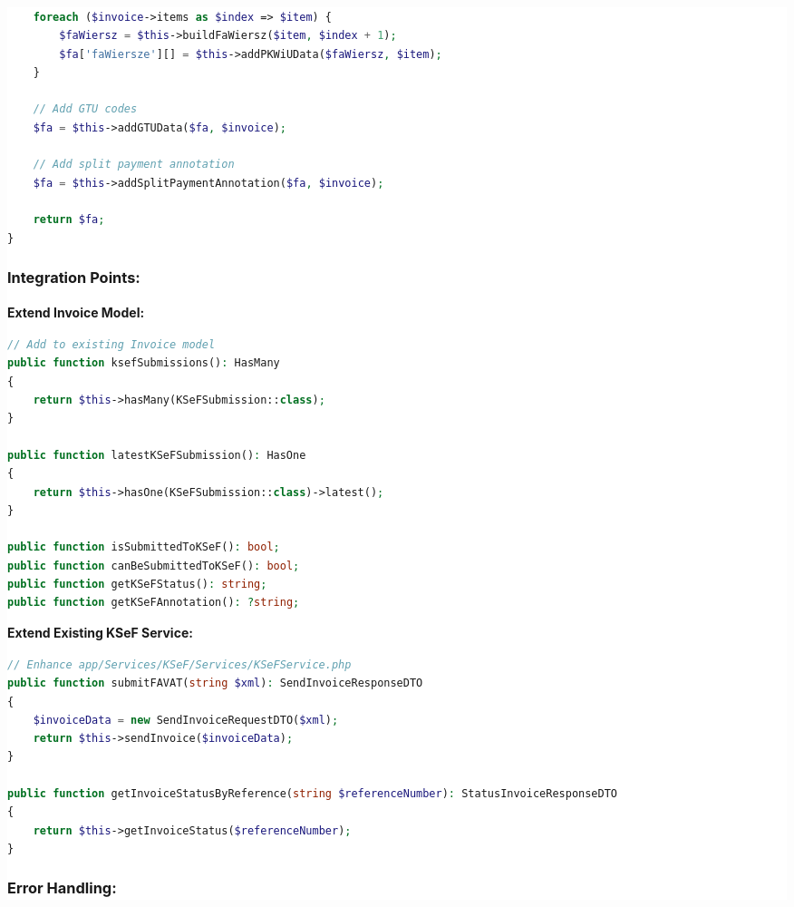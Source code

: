 ```php
    foreach ($invoice->items as $index => $item) {
        $faWiersz = $this->buildFaWiersz($item, $index + 1);
        $fa['faWiersze'][] = $this->addPKWiUData($faWiersz, $item);
    }
    
    // Add GTU codes
    $fa = $this->addGTUData($fa, $invoice);
    
    // Add split payment annotation
    $fa = $this->addSplitPaymentAnnotation($fa, $invoice);
    
    return $fa;
}
```

### Integration Points:

**Extend Invoice Model:**
```php
// Add to existing Invoice model
public function ksefSubmissions(): HasMany
{
    return $this->hasMany(KSeFSubmission::class);
}

public function latestKSeFSubmission(): HasOne
{
    return $this->hasOne(KSeFSubmission::class)->latest();
}

public function isSubmittedToKSeF(): bool;
public function canBeSubmittedToKSeF(): bool;
public function getKSeFStatus(): string;
public function getKSeFAnnotation(): ?string;
```

**Extend Existing KSeF Service:**
```php
// Enhance app/Services/KSeF/Services/KSeFService.php
public function submitFAVAT(string $xml): SendInvoiceResponseDTO
{
    $invoiceData = new SendInvoiceRequestDTO($xml);
    return $this->sendInvoice($invoiceData);
}

public function getInvoiceStatusByReference(string $referenceNumber): StatusInvoiceResponseDTO
{
    return $this->getInvoiceStatus($referenceNumber);
}
```

### Error Handling:
